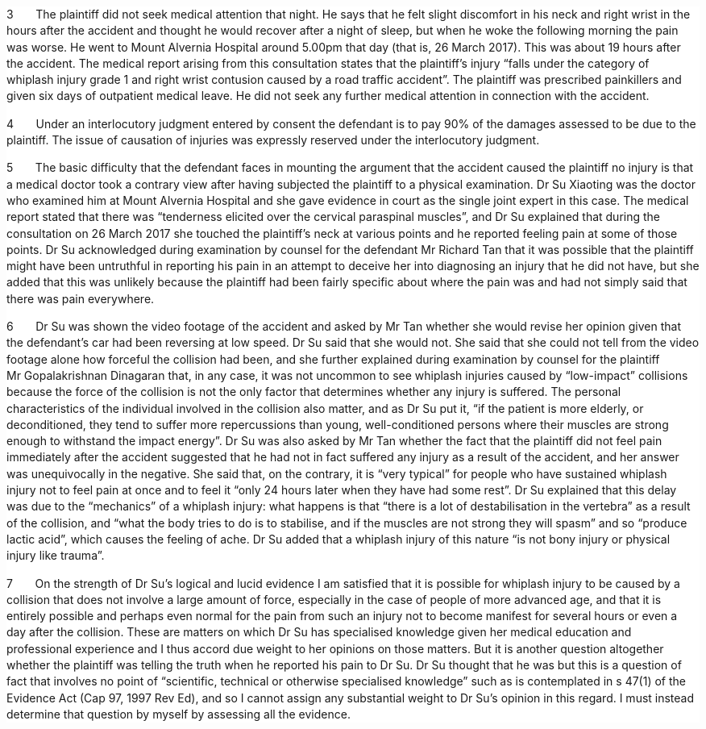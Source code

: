 3       The plaintiff did not seek medical attention that night. He says that he felt slight discomfort in his neck and right wrist in the hours after the accident and thought he would recover after a night of sleep, but when he woke the following morning the pain was worse. He went to Mount Alvernia Hospital around 5.00pm that day (that is, 26 March 2017). This was about 19 hours after the accident. The medical report arising from this consultation states that the plaintiff’s injury “falls under the category of whiplash injury grade 1 and right wrist contusion caused by a road traffic accident”. The plaintiff was prescribed painkillers and given six days of outpatient medical leave. He did not seek any further medical attention in connection with the accident.

4       Under an interlocutory judgment entered by consent the defendant is to pay 90% of the damages assessed to be due to the plaintiff. The issue of causation of injuries was expressly reserved under the interlocutory judgment.

5       The basic difficulty that the defendant faces in mounting the argument that the accident caused the plaintiff no injury is that a medical doctor took a contrary view after having subjected the plaintiff to a physical examination. Dr Su Xiaoting was the doctor who examined him at Mount Alvernia Hospital and she gave evidence in court as the single joint expert in this case. The medical report stated that there was “tenderness elicited over the cervical paraspinal muscles”, and Dr Su explained that during the consultation on 26 March 2017 she touched the plaintiff’s neck at various points and he reported feeling pain at some of those points. Dr Su acknowledged during examination by counsel for the defendant Mr Richard Tan that it was possible that the plaintiff might have been untruthful in reporting his pain in an attempt to deceive her into diagnosing an injury that he did not have, but she added that this was unlikely because the plaintiff had been fairly specific about where the pain was and had not simply said that there was pain everywhere.

6       Dr Su was shown the video footage of the accident and asked by Mr Tan whether she would revise her opinion given that the defendant’s car had been reversing at low speed. Dr Su said that she would not. She said that she could not tell from the video footage alone how forceful the collision had been, and she further explained during examination by counsel for the plaintiff Mr Gopalakrishnan Dinagaran that, in any case, it was not uncommon to see whiplash injuries caused by “low-impact” collisions because the force of the collision is not the only factor that determines whether any injury is suffered. The personal characteristics of the individual involved in the collision also matter, and as Dr Su put it, “if the patient is more elderly, or deconditioned, they tend to suffer more repercussions than young, well-conditioned persons where their muscles are strong enough to withstand the impact energy”. Dr Su was also asked by Mr Tan whether the fact that the plaintiff did not feel pain immediately after the accident suggested that he had not in fact suffered any injury as a result of the accident, and her answer was unequivocally in the negative. She said that, on the contrary, it is “very typical” for people who have sustained whiplash injury not to feel pain at once and to feel it “only 24 hours later when they have had some rest”. Dr Su explained that this delay was due to the “mechanics” of a whiplash injury: what happens is that “there is a lot of destabilisation in the vertebra” as a result of the collision, and “what the body tries to do is to stabilise, and if the muscles are not strong they will spasm” and so “produce lactic acid”, which causes the feeling of ache. Dr Su added that a whiplash injury of this nature “is not bony injury or physical injury like trauma”.

7       On the strength of Dr Su’s logical and lucid evidence I am satisfied that it is possible for whiplash injury to be caused by a collision that does not involve a large amount of force, especially in the case of people of more advanced age, and that it is entirely possible and perhaps even normal for the pain from such an injury not to become manifest for several hours or even a day after the collision. These are matters on which Dr Su has specialised knowledge given her medical education and professional experience and I thus accord due weight to her opinions on those matters. But it is another question altogether whether the plaintiff was telling the truth when he reported his pain to Dr Su. Dr Su thought that he was but this is a question of fact that involves no point of “scientific, technical or otherwise specialised knowledge” such as is contemplated in s 47(1) of the Evidence Act (Cap 97, 1997 Rev Ed), and so I cannot assign any substantial weight to Dr Su’s opinion in this regard. I must instead determine that question by myself by assessing all the evidence.
